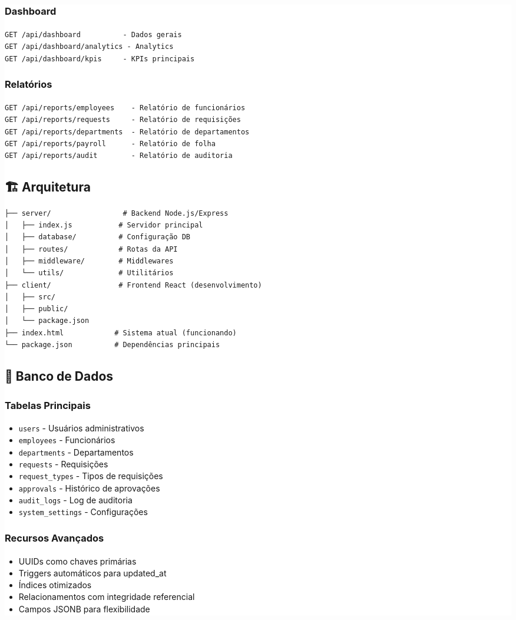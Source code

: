 ### Dashboard
```
GET /api/dashboard          - Dados gerais
GET /api/dashboard/analytics - Analytics
GET /api/dashboard/kpis     - KPIs principais
```

### Relatórios
```
GET /api/reports/employees    - Relatório de funcionários
GET /api/reports/requests     - Relatório de requisições
GET /api/reports/departments  - Relatório de departamentos
GET /api/reports/payroll      - Relatório de folha
GET /api/reports/audit        - Relatório de auditoria
```

## 🏗️ Arquitetura

```
├── server/                 # Backend Node.js/Express
│   ├── index.js           # Servidor principal
│   ├── database/          # Configuração DB
│   ├── routes/            # Rotas da API
│   ├── middleware/        # Middlewares
│   └── utils/             # Utilitários
├── client/                # Frontend React (desenvolvimento)
│   ├── src/
│   ├── public/
│   └── package.json
├── index.html            # Sistema atual (funcionando)
└── package.json          # Dependências principais
```

## 💾 Banco de Dados

### Tabelas Principais
- `users` - Usuários administrativos
- `employees` - Funcionários
- `departments` - Departamentos
- `requests` - Requisições
- `request_types` - Tipos de requisições
- `approvals` - Histórico de aprovações
- `audit_logs` - Log de auditoria
- `system_settings` - Configurações

### Recursos Avançados
- UUIDs como chaves primárias
- Triggers automáticos para updated_at
- Índices otimizados
- Relacionamentos com integridade referencial
- Campos JSONB para flexibilidade
